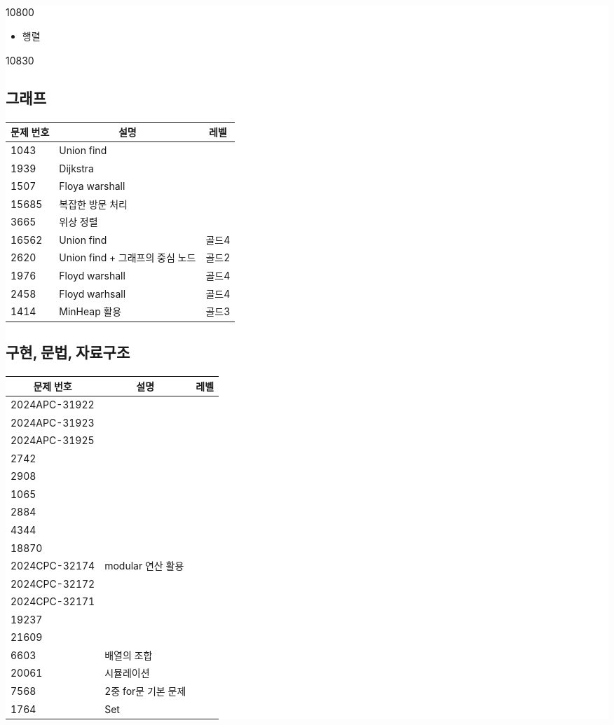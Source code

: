 10800

* 행렬

10830


## 그래프 

| 문제 번호 | 설명 | 레벨 |
| --- | --- | --- |
| 1043 | Union find |
| 1939 | Dijkstra | 
| 1507 | Floya warshall |  
| 15685 | 복잡한 방문 처리 |
| 3665 | 위상 정렬 | 
| 16562 | Union find | 골드4
| 2620 | Union find + 그래프의 중심 노드 | 골드2
| 1976 | Floyd warshall | 골드4 |
| 2458 | Floyd warhsall | 골드4 |
|1414|MinHeap 활용|골드3|


## 구현, 문법, 자료구조


| 문제 번호 | 설명 |레벨|
|---| -- |--|
|2024APC-31922|
|2024APC-31923|
|2024APC-31925|
|2742|
|2908|
|1065|
|2884|
|4344|
|18870|
|2024CPC-32174|modular 연산 활용| 
|2024CPC-32172|
|2024CPC-32171|
|19237|
|21609|
|6603| 배열의 조합|
|20061| 시뮬레이션 | 
|7568|2중 for문 기본 문제|
|1764| Set|
